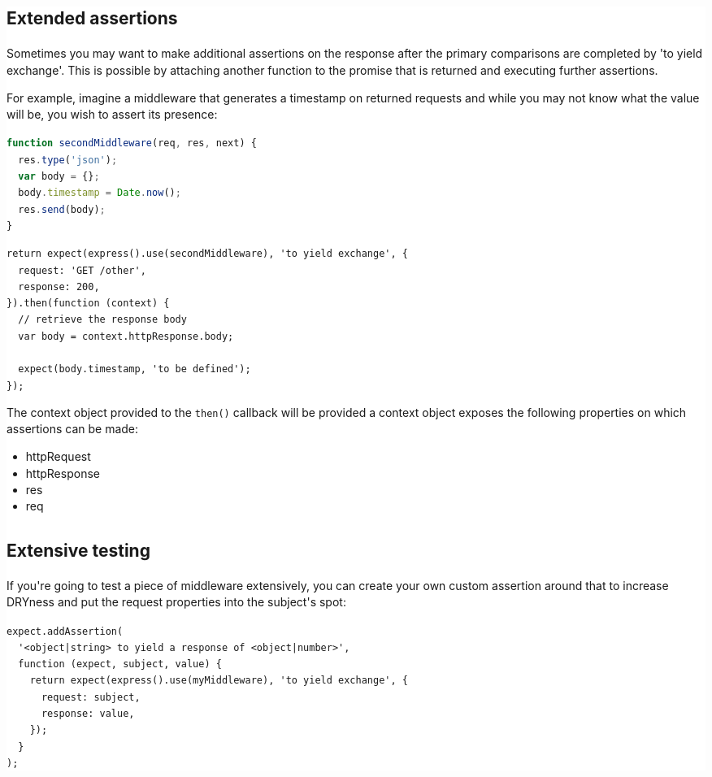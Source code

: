 ## Extended assertions

Sometimes you may want to make additional assertions on the response after the
primary comparisons are completed by 'to yield exchange'. This is possible by
attaching another function to the promise that is returned and executing further
assertions.

For example, imagine a middleware that generates a timestamp on returned requests
and while you may not know what the value will be, you wish to assert its presence:

```js
function secondMiddleware(req, res, next) {
  res.type('json');
  var body = {};
  body.timestamp = Date.now();
  res.send(body);
}
```

```js#async:true
return expect(express().use(secondMiddleware), 'to yield exchange', {
  request: 'GET /other',
  response: 200,
}).then(function (context) {
  // retrieve the response body
  var body = context.httpResponse.body;

  expect(body.timestamp, 'to be defined');
});
```

The context object provided to the `then()` callback will be provided a context
object exposes the following properties on which assertions can be made:

- httpRequest
- httpResponse
- res
- req

## Extensive testing

If you're going to test a piece of middleware extensively, you can create your
own custom assertion around that to increase DRYness and put the request
properties into the subject's spot:

```js#async:true
expect.addAssertion(
  '<object|string> to yield a response of <object|number>',
  function (expect, subject, value) {
    return expect(express().use(myMiddleware), 'to yield exchange', {
      request: subject,
      response: value,
    });
  }
);
```
